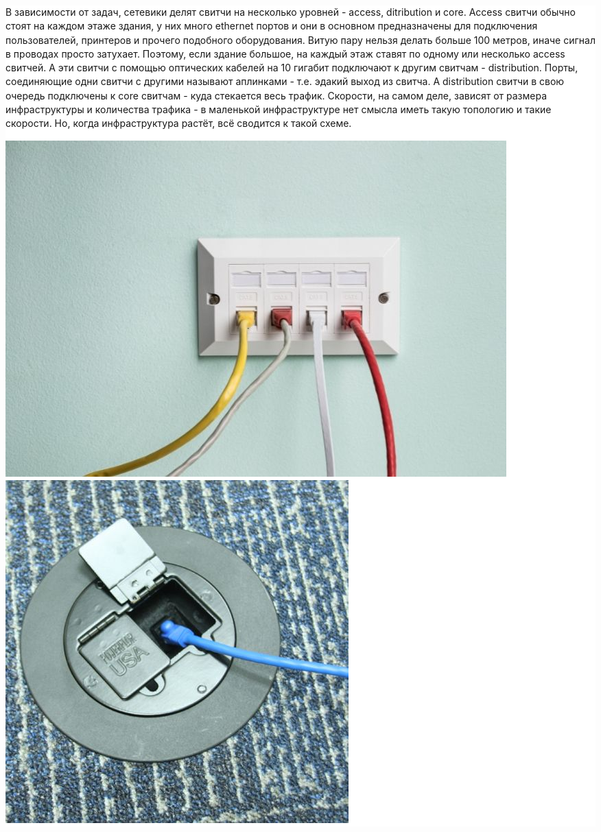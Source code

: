 В зависимости от задач, сетевики делят свитчи на несколько уровней - access, ditribution и core. Access свитчи обычно стоят на каждом этаже здания, у них много ethernet портов и они в основном предназначены для подключения пользователей, принтеров и прочего подобного оборудования. Витую пару нельзя делать больше 100 метров, иначе сигнал в проводах просто затухает. Поэтому, если здание большое, на каждый этаж ставят по одному или несколько access свитчей. А эти свитчи с помощью оптических кабелей на 10 гигабит подключают к другим свитчам - distribution. Порты, соединяющие одни свитчи с другими называют аплинками - т.е. эдакий выход из свитча. А distribution свитчи в свою очередь подключены к core свитчам - куда стекается весь трафик. Скорости, на самом деле, зависят от размера инфраструктуры и количества трафика - в маленькой инфраструктуре нет смысла иметь такую топологию и такие скорости. Но, когда инфраструктура растёт, всё сводится к такой схеме.

![](images/03/ether1.jpg)
![](images/03/ether2.jpg)
